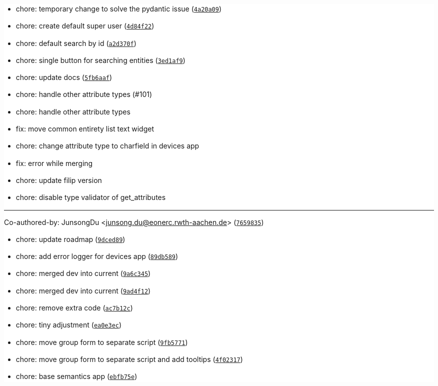* chore: temporary change to solve the pydantic issue ([`4a20a09`](https://github.com/N5GEH/n5geh.tools.entirety/commit/4a20a09f4c3ebbf283e304f6b8a946c16392d958))

* chore: create default super user ([`4d84f22`](https://github.com/N5GEH/n5geh.tools.entirety/commit/4d84f22b0d79151d03dabfaee11b2de1e176cf4a))

* chore: default search by id ([`a2d370f`](https://github.com/N5GEH/n5geh.tools.entirety/commit/a2d370f7733d9214a201f185442497cea13fda9d))

* chore: single button for searching entities ([`3ed1af9`](https://github.com/N5GEH/n5geh.tools.entirety/commit/3ed1af9af199568f781d7fd36d56c329fb522e43))

* chore: update docs ([`5fb6aaf`](https://github.com/N5GEH/n5geh.tools.entirety/commit/5fb6aafacd324b00f143d3a898dd98e09e1cffbc))

* chore: handle other attribute types (#101)

* chore: handle other attribute types

* fix: move common entirety list text widget

* chore: change attribute type to charfield in devices app

* fix: error while merging

* chore: update filip version

* chore: disable type validator of get_attributes

---------

Co-authored-by: JunsongDu &lt;junsong.du@eonerc.rwth-aachen.de&gt; ([`7659835`](https://github.com/N5GEH/n5geh.tools.entirety/commit/765983576b72137cfc9b656f4666b2c81e7e3a1c))

* chore: update roadmap ([`9dced89`](https://github.com/N5GEH/n5geh.tools.entirety/commit/9dced89ef294f29e6671f6891c125c0e4b1fc2e2))

* chore: add error logger for devices app ([`89db589`](https://github.com/N5GEH/n5geh.tools.entirety/commit/89db589dca58b0bb7a2735392af0527cd2bd4bc5))

* chore: merged dev into current ([`9a6c345`](https://github.com/N5GEH/n5geh.tools.entirety/commit/9a6c3457902fb309973edc51169628b34562b9df))

* chore: merged dev into current ([`9ad4f12`](https://github.com/N5GEH/n5geh.tools.entirety/commit/9ad4f127849594015e78632067785f1bd02c0e58))

* chore: remove extra code ([`ac7b12c`](https://github.com/N5GEH/n5geh.tools.entirety/commit/ac7b12c275047fc57448d41c9d5425c2a5b9fa5c))

* chore: tiny adjustment ([`ea0e3ec`](https://github.com/N5GEH/n5geh.tools.entirety/commit/ea0e3ec7a2f6d4fa26dcd7d150a7653adb7f4565))

* chore: move group form to separate script ([`9fb5771`](https://github.com/N5GEH/n5geh.tools.entirety/commit/9fb577146bb7b9c6784ec8776c4f2d6e60fc69c5))

* chore: move group form to separate script and add tooltips ([`4f02317`](https://github.com/N5GEH/n5geh.tools.entirety/commit/4f02317382670299bf8717c781a548bc55d0934b))

* chore: base semantics app ([`ebfb75e`](https://github.com/N5GEH/n5geh.tools.entirety/commit/ebfb75ebee08e1fb74ed283f17b0afc81b2ab031))
